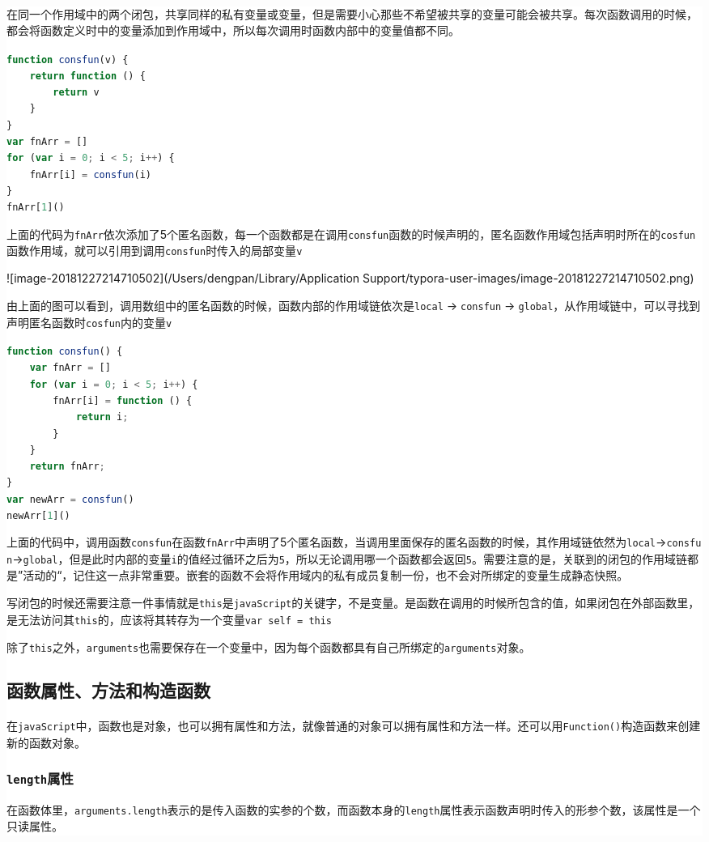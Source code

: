 在同一个作用域中的两个闭包，共享同样的私有变量或变量，但是需要小心那些不希望被共享的变量可能会被共享。每次函数调用的时候，都会将函数定义时中的变量添加到作用域中，所以每次调用时函数内部中的变量值都不同。

```javascript
function consfun(v) {
	return function () {
		return v
	}
}
var fnArr = []
for (var i = 0; i < 5; i++) {
	fnArr[i] = consfun(i)
}
fnArr[1]()
```

上面的代码为`fnArr`依次添加了5个匿名函数，每一个函数都是在调用`consfun`函数的时候声明的，匿名函数作用域包括声明时所在的`cosfun`函数作用域，就可以引用到调用`consfun`时传入的局部变量`v`

![image-20181227214710502](/Users/dengpan/Library/Application Support/typora-user-images/image-20181227214710502.png)

由上面的图可以看到，调用数组中的匿名函数的时候，函数内部的作用域链依次是`local` -> `consfun` -> `global`，从作用域链中，可以寻找到声明匿名函数时`cosfun`内的变量`v`

```javascript
function consfun() {
    var fnArr = []
    for (var i = 0; i < 5; i++) {
        fnArr[i] = function () {
            return i;
        }
    }
    return fnArr;
}
var newArr = consfun()
newArr[1]()
```

上面的代码中，调用函数`consfun`在函数`fnArr`中声明了5个匿名函数，当调用里面保存的匿名函数的时候，其作用域链依然为`local`->`consfun`->`global`，但是此时内部的变量`i`的值经过循环之后为`5`，所以无论调用哪一个函数都会返回`5`。需要注意的是，关联到的闭包的作用域链都是”活动的“，记住这一点非常重要。嵌套的函数不会将作用域内的私有成员复制一份，也不会对所绑定的变量生成静态快照。

写闭包的时候还需要注意一件事情就是`this`是`javaScript`的关键字，不是变量。是函数在调用的时候所包含的值，如果闭包在外部函数里，是无法访问其`this`的，应该将其转存为一个变量`var self = this`

除了`this`之外，`arguments`也需要保存在一个变量中，因为每个函数都具有自己所绑定的`arguments`对象。

## 函数属性、方法和构造函数

在`javaScript`中，函数也是对象，也可以拥有属性和方法，就像普通的对象可以拥有属性和方法一样。还可以用`Function()`构造函数来创建新的函数对象。

### `length`属性

在函数体里，`arguments.length`表示的是传入函数的实参的个数，而函数本身的`length`属性表示函数声明时传入的形参个数，该属性是一个只读属性。
